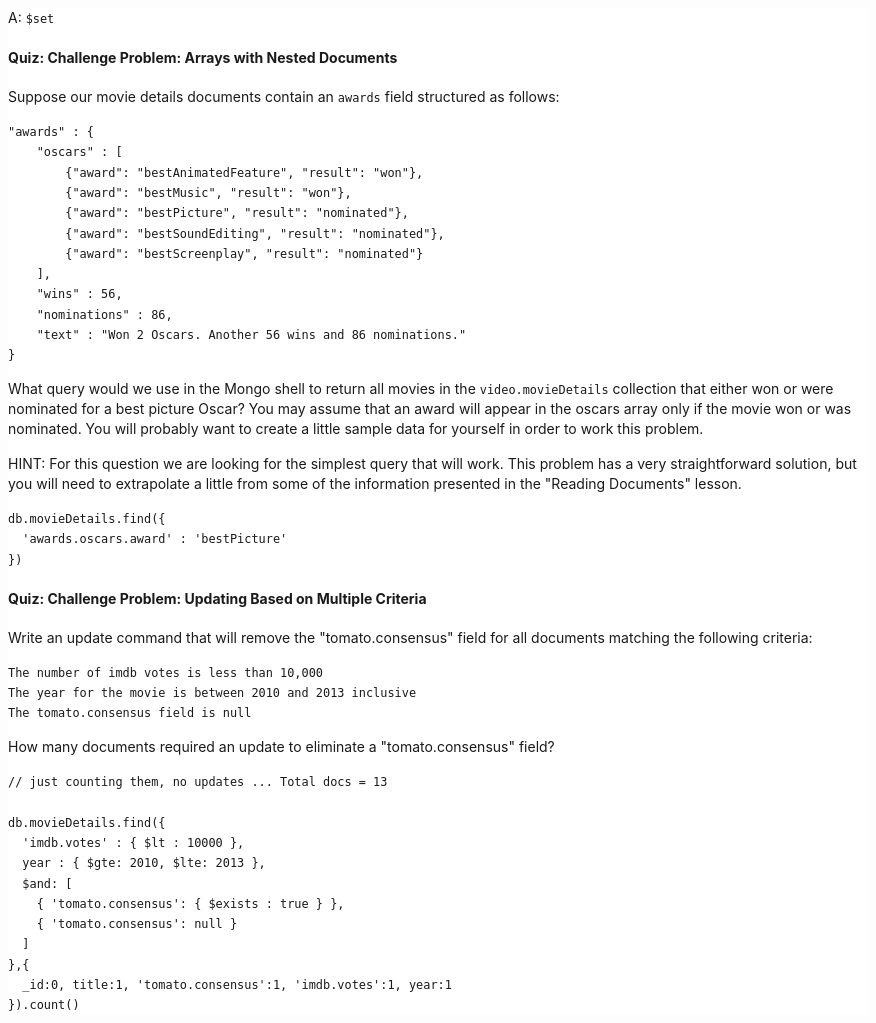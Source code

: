A: `$set`

#### Quiz: Challenge Problem: Arrays with Nested Documents

Suppose our movie details documents contain an `awards` field structured as follows:

```
"awards" : {
    "oscars" : [
        {"award": "bestAnimatedFeature", "result": "won"},
        {"award": "bestMusic", "result": "won"},
        {"award": "bestPicture", "result": "nominated"},
        {"award": "bestSoundEditing", "result": "nominated"},
        {"award": "bestScreenplay", "result": "nominated"}
    ],
    "wins" : 56,
    "nominations" : 86,
    "text" : "Won 2 Oscars. Another 56 wins and 86 nominations."
}
```

What query would we use in the Mongo shell to return all movies in the `video.movieDetails` collection that either won or were nominated for a best picture Oscar? You may assume that an award will appear in the oscars array only if the movie won or was nominated. You will probably want to create a little sample data for yourself in order to work this problem.

HINT: For this question we are looking for the simplest query that will work. This problem has a very straightforward solution, but you will need to extrapolate a little from some of the information presented in the "Reading Documents" lesson.

```
db.movieDetails.find({
  'awards.oscars.award' : 'bestPicture'
})
```

#### Quiz: Challenge Problem: Updating Based on Multiple Criteria

Write an update command that will remove the "tomato.consensus" field for all documents matching the following criteria:

    The number of imdb votes is less than 10,000
    The year for the movie is between 2010 and 2013 inclusive
    The tomato.consensus field is null

How many documents required an update to eliminate a "tomato.consensus" field?

```
// just counting them, no updates ... Total docs = 13

db.movieDetails.find({
  'imdb.votes' : { $lt : 10000 },
  year : { $gte: 2010, $lte: 2013 },
  $and: [
    { 'tomato.consensus': { $exists : true } },
    { 'tomato.consensus': null }
  ]
},{
  _id:0, title:1, 'tomato.consensus':1, 'imdb.votes':1, year:1
}).count()
```
